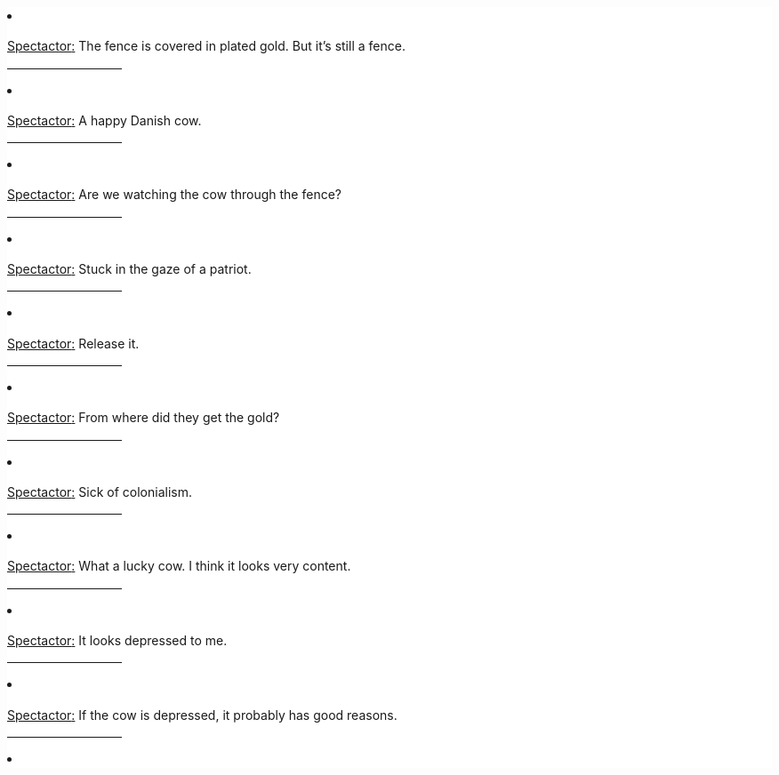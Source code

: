   <li>
    <p class=”bread”> <a href=https://en.wiktionary.org/wiki/spect-actor
        target=”_blank”>Spectactor<span>&#58;</span></a> The fence is covered in plated gold. But it’s still a
      fence.
      <hr width="15%" size="4" align="right" color="orange">
    </p>
  </li>
  <li>
    <p class=”bread”> <a href=https://en.wiktionary.org/wiki/spect-actor
        target=”_blank”>Spectactor<span>&#58;</span></a> A happy Danish cow.
      <hr width="15%" size="4" align="right" color="orange">
    </p>
  </li>
  <li>
    <p class=”bread”> <a href=https://en.wiktionary.org/wiki/spect-actor
        target=”_blank”>Spectactor<span>&#58;</span></a> Are we watching the cow through the fence?
      <hr width="15%" size="4" align="right" color="orange">
    </p>
  </li>
  <li>
    <p class=”bread”> <a href=https://en.wiktionary.org/wiki/spect-actor
        target=”_blank”>Spectactor<span>&#58;</span></a> Stuck in the gaze of a patriot.
      <hr width="15%" size="4" align="right" color="orange">
    </p>
  </li>
  <li>
    <p class=”bread”> <a href=https://en.wiktionary.org/wiki/spect-actor
        target=”_blank”>Spectactor<span>&#58;</span></a> Release it.
      <hr width="15%" size="4" align="right" color="orange">
    </p>
  </li>
  <li>
    <p class=”bread”> <a href=https://en.wiktionary.org/wiki/spect-actor
        target=”_blank”>Spectactor<span>&#58;</span></a> From where did they get the gold?
      <hr width="15%" size="4" align="right" color="orange">
    </p>
  </li>
  <li>
    <p class=”bread”> <a href=https://en.wiktionary.org/wiki/spect-actor
        target=”_blank”>Spectactor<span>&#58;</span></a> Sick of colonialism.
      <hr width="15%" size="4" align="right" color="orange">
    </p>
  </li>
  <li>
    <p class=”bread”> <a href=https://en.wiktionary.org/wiki/spect-actor
        target=”_blank”>Spectactor<span>&#58;</span></a> What a lucky cow. I think it looks very content.
      <hr width="15%" size="4" align="right" color="orange">
    </p>
  </li>
  <li>
    <p class=”bread”> <a href=https://en.wiktionary.org/wiki/spect-actor
        target=”_blank”>Spectactor<span>&#58;</span></a> It looks depressed to me.
      <hr width="15%" size="4" align="right" color="orange">
    </p>
  </li>
  <li>
    <p class=”bread”> <a href=https://en.wiktionary.org/wiki/spect-actor
        target=”_blank”>Spectactor<span>&#58;</span></a> If the cow is depressed, it probably has good reasons.
      <hr width="15%" size="4" align="right" color="orange">
    </p>
  </li>
  <li>